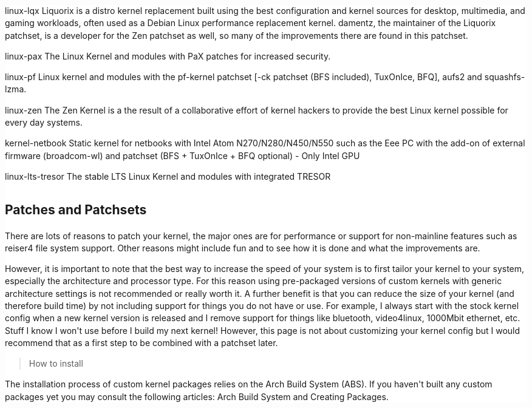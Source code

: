 linux-lqx 
    Liquorix is a distro kernel replacement built using the best
    configuration and kernel sources for desktop, multimedia, and gaming
    workloads, often used as a Debian Linux performance replacement
    kernel. damentz, the maintainer of the Liquorix patchset, is a
    developer for the Zen patchset as well, so many of the improvements
    there are found in this patchset.

linux-pax 
    The Linux Kernel and modules with PaX patches for increased
    security.

linux-pf 
    Linux kernel and modules with the pf-kernel patchset [-ck patchset
    (BFS included), TuxOnIce, BFQ], aufs2 and squashfs-lzma.

linux-zen 
    The Zen Kernel is a the result of a collaborative effort of kernel
    hackers to provide the best Linux kernel possible for every day
    systems.

kernel-netbook 
    Static kernel for netbooks with Intel Atom N270/N280/N450/N550 such
    as the Eee PC with the add-on of external firmware (broadcom-wl) and
    patchset (BFS + TuxOnIce + BFQ optional) - Only Intel GPU

linux-lts-tresor 
    The stable LTS Linux Kernel and modules with integrated TRESOR

Patches and Patchsets
---------------------

There are lots of reasons to patch your kernel, the major ones are for
performance or support for non-mainline features such as reiser4 file
system support. Other reasons might include fun and to see how it is
done and what the improvements are.

However, it is important to note that the best way to increase the speed
of your system is to first tailor your kernel to your system, especially
the architecture and processor type. For this reason using pre-packaged
versions of custom kernels with generic architecture settings is not
recommended or really worth it. A further benefit is that you can reduce
the size of your kernel (and therefore build time) by not including
support for things you do not have or use. For example, I always start
with the stock kernel config when a new kernel version is released and I
remove support for things like bluetooth, video4linux, 1000Mbit
ethernet, etc. Stuff I know I won't use before I build my next kernel!
However, this page is not about customizing your kernel config but I
would recommend that as a first step to be combined with a patchset
later.

> How to install

The installation process of custom kernel packages relies on the Arch
Build System (ABS). If you haven't built any custom packages yet you may
consult the following articles: Arch Build System and Creating Packages.
